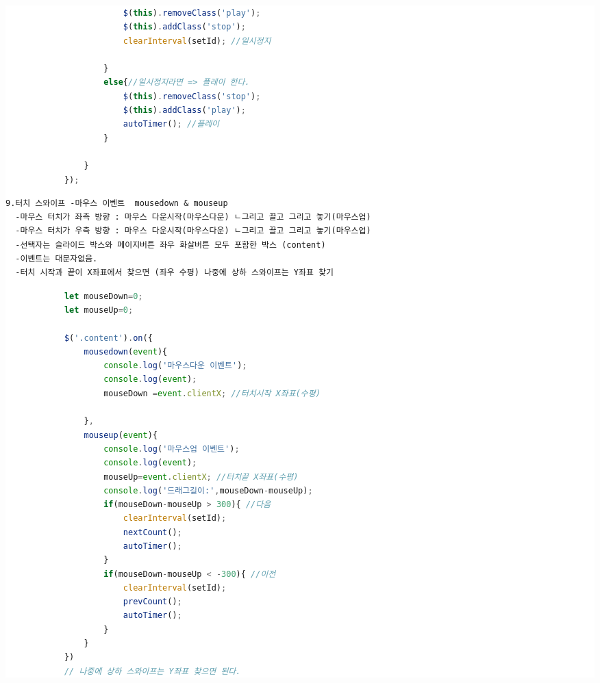```js 
                        $(this).removeClass('play');
                        $(this).addClass('stop');
                        clearInterval(setId); //일시정지

                    }
                    else{//일시정지라면 => 플레이 한다.
                        $(this).removeClass('stop');
                        $(this).addClass('play');
                        autoTimer(); //플레이
                    }
                    
                }
            });
```
    9.터치 스와이프 -마우스 이벤트  mousedown & mouseup
      -마우스 터치가 좌측 방향 : 마우스 다운시작(마우스다운) ㄴ그리고 끌고 그리고 놓기(마우스업)
      -마우스 터치가 우측 방향 : 마우스 다운시작(마우스다운) ㄴ그리고 끌고 그리고 놓기(마우스업)
      -선택자는 슬라이드 박스와 페이지버튼 좌우 화살버튼 모두 포함한 박스 (content)
      -이벤트는 대문자없음.
      -터치 시작과 끝이 X좌표에서 찾으면 (좌우 수평) 나중에 상하 스와이프는 Y좌표 찾기
```js
            let mouseDown=0;
            let mouseUp=0;

            $('.content').on({
                mousedown(event){
                    console.log('마우스다운 이벤트');
                    console.log(event);
                    mouseDown =event.clientX; //터치시작 X좌표(수평)

                },
                mouseup(event){
                    console.log('마우스업 이벤트');
                    console.log(event);
                    mouseUp=event.clientX; //터치끝 X좌표(수평)
                    console.log('드래그길이:',mouseDown-mouseUp);
                    if(mouseDown-mouseUp > 300){ //다음
                        clearInterval(setId);
                        nextCount();
                        autoTimer();
                    }
                    if(mouseDown-mouseUp < -300){ //이전
                        clearInterval(setId);
                        prevCount();
                        autoTimer();
                    }
                }
            })
            // 나중에 상하 스와이프는 Y좌표 찾으면 된다.
```
